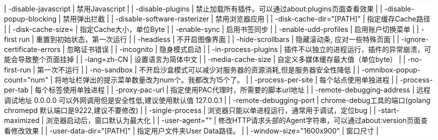 | -disable-javascript                 	| 禁用Javascript                                                         	|
| -disable-plugins                    	| 禁止加载所有插件。可以通过about:plugins页面查看效果                    	|
| -disable-popup-blocking             	| 禁用弹出拦截                                                           	|
| -disable-software-rasterizer        	| 禁用浏览器应用                                                         	|
| -disk-cache-dir="[PATH]"            	| 指定缓存Cache路径                                                      	|
| -disk-cache-size=                   	| 指定Cache大小，单位Byte                                                	|
| -enable-sync                        	| 启用书签同步                                                           	|
| -enable-udd-profiles                	| 启用账户切换菜单                                                       	|
| -first run                          	| 重置到初始状态，第一次运行                                             	|
| -headless                           	| 不开启图像界面                                                         	|
| -hide-scrollbars                    	| 隐藏滚动条, 应对一些特殊页面                                           	|
| -ignore-certificate-errors          	| 忽略证书错误                                                           	|
| -incognito                          	| 隐身模式启动                                                           	|
| -in-process-plugins                 	| 插件不以独立的进程运行，插件的异常崩溃，可能会导致整个页面挂掉         	|
| -lang=zh-CN                         	| 设置语言为简体中文                                                     	|
| -media-cache-size                   	| 自定义多媒体缓存最大值（单位byte）                                     	|
| -no-first-run                       	| 第一次不运行                                                           	|
| -no-sandbox                         	| 不开启沙盒模式可以减少对服务器的资源消耗,但是服务器安全性降低          	|
| -omnibox-popup-count="num"          	| 将地址栏弹出的提示菜单数量改为num个。我都改为15个了。                  	|
| -process-per-site                   	| 每个站点使用单独进程                                                   	|
| -process-per-tab                    	| 每个标签使用单独进程                                                   	|
| -proxy-pac-url                      	| 指定使用PAC代理时，所需要的脚本url地址                                 	|
| -remote-debugging-address           	| 远程调试地址 0.0.0.0 可以外网调用但是安全性低,建议使用默认值 127.0.0.1 	|
| -remote-debugging-port              	| chrome-debug工具的端口(golang chromepd 默认端口是9222,建议不要修改)    	|
| -single-process                     	| 浏览器只能以单进程运行，通常用于调试，定位bug                          	|
| -start-maximized                    	| 浏览器启动后，窗口默认为最大化                                         	|
| -user-agent=""                      	| 修改HTTP请求头部的Agent字符串，可以通过about:version页面查看修改效果   	|
| -user-data-dir="[PATH]"             	| 指定用户文件夹User Data路径。                                          	|
| -window-size="1600x900"             	| 窗口尺寸                                                               	|


